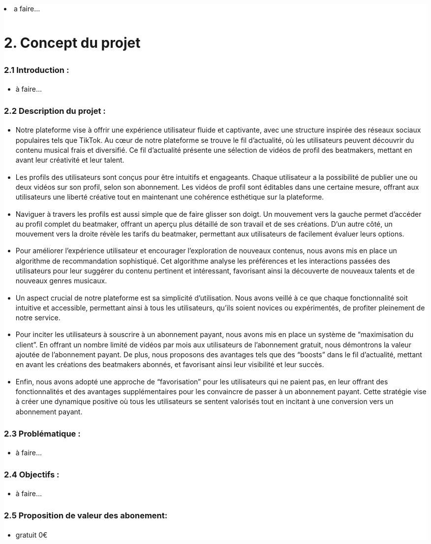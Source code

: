 <li>a faire…</li>
</ul>
<h1 id="concept-du-projet-1">2. Concept du projet</h1>
<h3 id="introduction--1">2.1 Introduction :</h3>
<ul>
<li>à faire…</li>
</ul>
<h3 id="description-du-projet--1">2.2 Description du projet :</h3>
<ul>
<li>
<p>Notre plateforme vise à offrir une expérience utilisateur fluide et captivante, avec une structure inspirée des réseaux sociaux populaires tels que TikTok. Au cœur de notre plateforme se trouve le fil d’actualité, où les utilisateurs peuvent découvrir du contenu musical frais et diversifié. Ce fil d’actualité présente une sélection de vidéos de profil des beatmakers, mettant en avant leur créativité et leur talent.</p>
</li>
<li>
<p>Les profils des utilisateurs sont conçus pour être intuitifs et engageants. Chaque utilisateur a la possibilité de publier une ou deux vidéos sur son profil, selon son abonnement. Les vidéos de profil sont éditables dans une certaine mesure, offrant aux utilisateurs une liberté créative tout en maintenant une cohérence esthétique sur la plateforme.</p>
</li>
<li>
<p>Naviguer à travers les profils est aussi simple que de faire glisser son doigt. Un mouvement vers la gauche permet d’accéder au profil complet du beatmaker, offrant un aperçu plus détaillé de son travail et de ses créations. D’un autre côté, un mouvement vers la droite révèle les tarifs du beatmaker, permettant aux utilisateurs de facilement évaluer leurs options.</p>
</li>
<li>
<p>Pour améliorer l’expérience utilisateur et encourager l’exploration de nouveaux contenus, nous avons mis en place un algorithme de recommandation sophistiqué. Cet algorithme analyse les préférences et les interactions passées des utilisateurs pour leur suggérer du contenu pertinent et intéressant, favorisant ainsi la découverte de nouveaux talents et de nouveaux genres musicaux.</p>
</li>
<li>
<p>Un aspect crucial de notre plateforme est sa simplicité d’utilisation. Nous avons veillé à ce que chaque fonctionnalité soit intuitive et accessible, permettant ainsi à tous les utilisateurs, qu’ils soient novices ou expérimentés, de profiter pleinement de notre service.</p>
</li>
<li>
<p>Pour inciter les utilisateurs à souscrire à un abonnement payant, nous avons mis en place un système de “maximisation du client”. En offrant un nombre limité de vidéos par mois aux utilisateurs de l’abonnement gratuit, nous démontrons la valeur ajoutée de l’abonnement payant. De plus, nous proposons des avantages tels que des “boosts” dans le fil d’actualité, mettant en avant les créations des beatmakers abonnés, et favorisant ainsi leur visibilité et leur succès.</p>
</li>
<li>
<p>Enfin, nous avons adopté une approche de “favorisation” pour les utilisateurs qui ne paient pas, en leur offrant des fonctionnalités et des avantages supplémentaires pour les convaincre de passer à un abonnement payant. Cette stratégie vise à créer une dynamique positive où tous les utilisateurs se sentent valorisés tout en incitant à une conversion vers un abonnement payant.</p>
</li>
</ul>
<h3 id="problématique--1">2.3 Problématique :</h3>
<ul>
<li>à faire…</li>
</ul>
<h3 id="objectifs--1">2.4 Objectifs :</h3>
<ul>
<li>à faire…</li>
</ul>
<h3 id="proposition-de-valeur-des-abonement">2.5 Proposition de valeur des abonement:</h3>
<ul>
<li>gratuit 0€</li>